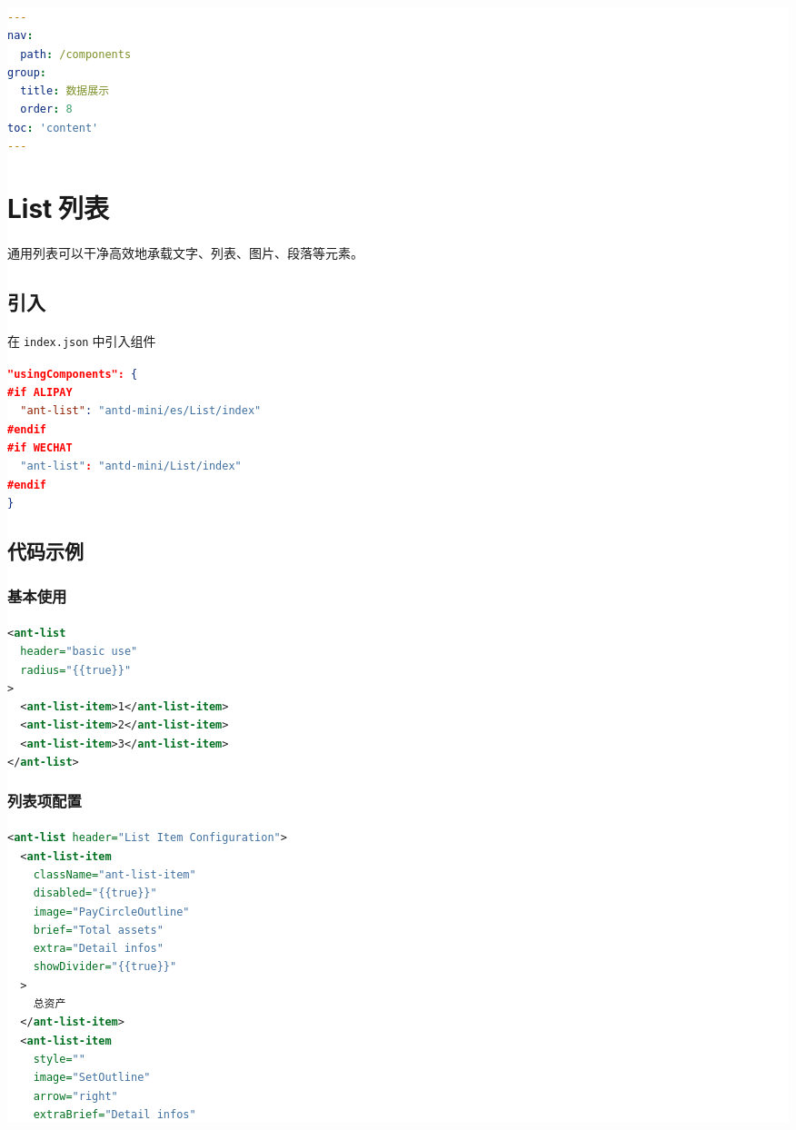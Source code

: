 ```yaml
---
nav:
  path: /components
group:
  title: 数据展示
  order: 8
toc: 'content'
---
```


# List 列表

通用列表可以干净高效地承载文字、列表、图片、段落等元素。

## 引入

在 `index.json` 中引入组件

```json
"usingComponents": {
#if ALIPAY
  "ant-list": "antd-mini/es/List/index"
#endif
#if WECHAT
  "ant-list": "antd-mini/List/index"
#endif
}
```

## 代码示例

### 基本使用

```xml
<ant-list
  header="basic use"
  radius="{{true}}"
>
  <ant-list-item>1</ant-list-item>
  <ant-list-item>2</ant-list-item>
  <ant-list-item>3</ant-list-item>
</ant-list>
```

### 列表项配置

```xml
<ant-list header="List Item Configuration">
  <ant-list-item
    className="ant-list-item"
    disabled="{{true}}"
    image="PayCircleOutline"
    brief="Total assets"
    extra="Detail infos"
    showDivider="{{true}}"
  >
    总资产
  </ant-list-item>
  <ant-list-item
    style=""
    image="SetOutline"
    arrow="right"
    extraBrief="Detail infos"
```